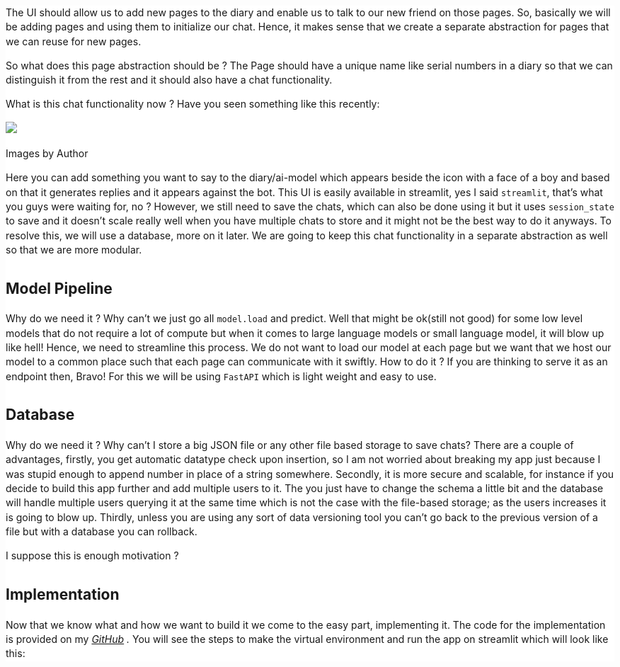 The UI should allow us to add new pages to the diary and enable us to talk to our new friend on those pages. So, basically we will be adding pages and using them to initialize our chat. Hence, it makes sense that we create a separate abstraction for pages that we can reuse for new pages.

So what does this page abstraction should be ? The Page should have a unique name like serial numbers in a diary so that we can distinguish it from the rest and it should also have a chat functionality.

What is this chat functionality now ? Have you seen something like this recently:

![](https://miro.medium.com/v2/resize:fit:875/1*EnGE8qGpFcmTuoPmBT2FKw.png)

Images by Author

Here you can add something you want to say to the diary/ai-model which appears beside the icon with a face of a boy and based on that it generates replies and it appears against the bot. This UI is easily available in streamlit, yes I said  `streamlit`, that’s what you guys were waiting for, no ? However, we still need to save the chats, which can also be done using it but it uses  `session_state`  to save and it doesn’t scale really well when you have multiple chats to store and it might not be the best way to do it anyways. To resolve this, we will use a database, more on it later. We are going to keep this chat functionality in a separate abstraction as well so that we are more modular.

## Model Pipeline

Why do we need it ? Why can’t we just go all  `model.load`  and predict. Well that might be ok(still not good) for some low level models that do not require a lot of compute but when it comes to large language models or small language model, it will blow up like hell! Hence, we need to streamline this process. We do not want to load our model at each page but we want that we host our model to a common place such that each page can communicate with it swiftly. How to do it ? If you are thinking to serve it as an endpoint then, Bravo! For this we will be using  `FastAPI`  which is light weight and easy to use.

## Database

Why do we need it ? Why can’t I store a big JSON file or any other file based storage to save chats? There are a couple of advantages, firstly, you get automatic datatype check upon insertion, so I am not worried about breaking my app just because I was stupid enough to append number in place of a string somewhere. Secondly, it is more secure and scalable, for instance if you decide to build this app further and add multiple users to it. The you just have to change the schema a little bit and the database will handle multiple users querying it at the same time which is not the case with the file-based storage; as the users increases it is going to blow up. Thirdly, unless you are using any sort of data versioning tool you can’t go back to the previous version of a file but with a database you can rollback.

I suppose this is enough motivation ?

## Implementation

Now that we know what and how we want to build it we come to the easy part, implementing it. The code for the implementation is provided on my  [_GitHub_](https://github.com/aamir09/dear-diary) _._ You will see the steps to make the virtual environment and run the app on streamlit which will look like this:
